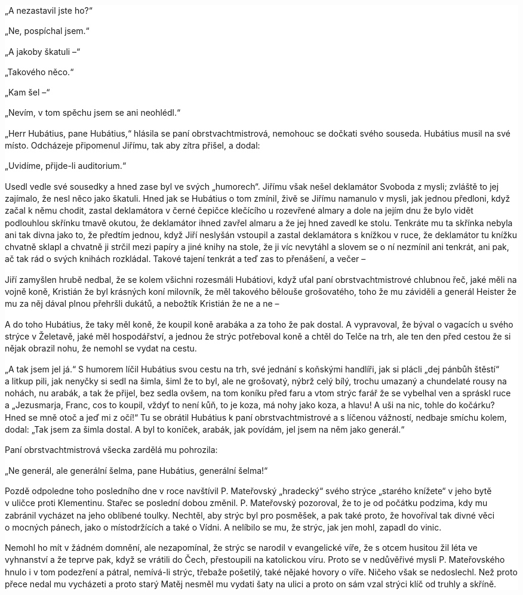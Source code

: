 „A nezastavil jste ho?“

„Ne, pospíchal jsem.“

„A jakoby škatuli –“

„Takového něco.“

„Kam šel –“

„Nevím, v tom spěchu jsem se ani neohlédl.“

„Herr Hubátius, pane Hubátius,“ hlásila se paní obrstvachtmistrová, nemohouc se dočkati svého souseda. Hubátius musil na své místo. Odcházeje připomenul Jiřímu, tak aby zítra přišel, a dodal:

„Uvidíme, přijde-li auditorium.“

Usedl vedle své sousedky a hned zase byl ve svých „humorech“. Jiřímu však nešel deklamátor Svoboda z mysli; zvláště to jej zajímalo, že nesl něco jako škatuli. Hned jak se Hubátius o tom zmínil, živě se Jiřímu namanulo v mysli, jak jednou předloni, když začal k němu chodit, zastal deklamátora v černé čepičce klečícího u rozevřené almary a dole na jejím dnu že bylo vidět podlouhlou skřínku tmavě okutou, že deklamátor ihned zavřel almaru a že jej hned zavedl ke stolu. Tenkráte mu ta skřínka nebyla ani tak divna jako to, že předtím jednou, když Jiří neslyšán vstoupil a zastal deklamátora s knížkou v ruce, že deklamátor tu knížku chvatně sklapl a chvatně ji strčil mezi papíry a jiné knihy na stole, že ji víc nevytáhl a slovem se o ní nezmínil ani tenkrát, ani pak, ač tak rád o svých knihách rozkládal. Takové tajení tenkrát a teď zas to přenášení, a večer –

Jiří zamyšlen hrubě nedbal, že se kolem všichni rozesmáli Hubátiovi, když uťal paní obrstvachtmistrové chlubnou řeč, jaké měli na vojně koně, Kristián že byl krásných koní milovník, že měl takového bělouše grošovatého, toho že mu záviděli a generál Heister že mu za něj dával plnou přehršli dukátů, a nebožtík Kristián že ne a ne –

A do toho Hubátius, že taky měl koně, že koupil koně arabáka a za toho že pak dostal. A vypravoval, že býval o vagacích u svého strýce v Želetavě, jaké měl hospodářství, a jednou že strýc potřeboval koně a chtěl do Telče na trh, ale ten den před cestou že si nějak obrazil nohu, že nemohl se vydat na cestu.

„A tak jsem jel já.“ S humorem líčil Hubátius svou cestu na trh, své jednání s koňskými handlíři, jak si plácli „dej pánbůh štěstí“ a litkup pili, jak nenyčky si sedl na šimla, šiml že to byl, ale ne grošovatý, nýbrž celý bílý, trochu umazaný a chundelaté rousy na nohách, nu arabák, a tak že přijel, bez sedla ovšem, na tom koníku před faru a vtom strýc farář že se vybelhal ven a spráskl ruce a „Jezusmarja, Franc, cos to koupil, vždyť to není kůň, to je koza, má nohy jako koza, a hlavu! A uši na nic, tohle do kočárku? Hned se mně otoč a jeď mi z očí!“ Tu se obrátil Hubátius k paní obrstvachtmistrové a s líčenou vážností, nedbaje smíchu kolem, dodal: „Tak jsem za šimla dostal. A byl to koníček, arabák, jak povídám, jel jsem na něm jako generál.“

Paní obrstvachtmistrová všecka zardělá mu pohrozila:

„Ne generál, ale generální šelma, pane Hubátius, generální šelma!“

Pozdě odpoledne toho posledního dne v roce navštívil P. Mateřov­ský „hradecký“ svého strýce „starého knížete“ v jeho bytě v uličce proti Klementinu. Stařec se poslední dobou změnil. P. Mateřovský pozoroval, že to je od počátku podzima, kdy mu zabránil vycházet na jeho oblíbené toulky. Nechtěl, aby strýc byl pro posměšek, a pak také proto, že hovoříval tak divné věci o mocných pánech, jako o místodržících a také o Vídni. A nelíbilo se mu, že strýc, jak jen mohl, zapadl do vinic.

Nemohl ho mít v žádném domnění, ale nezapomínal, že strýc se narodil v evangelické víře, že s otcem husitou žil léta ve vyhnanství a že teprve pak, když se vrátili do Čech, přestoupili na katolickou víru. Proto se v nedůvěřivé mysli P. Mateřovského hnulo i v tom podezření a pátral, nemívá-li strýc, třebaže pošetilý, také nějaké hovory o víře. Ničeho však se nedoslechl. Než proto přece nedal mu vycházeti a proto starý Matěj nesměl mu vydati šaty na ulici a proto on sám vzal strýci klíč od truhly a skříně.
